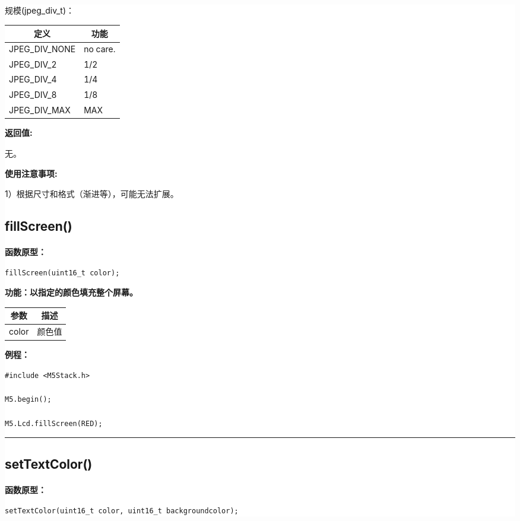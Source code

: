 
规模(jpeg_div_t)：

| 定义 |功能 |  
| --- | -- |
| JPEG_DIV_NONE|no care.|
| JPEG_DIV_2   |1/2|
| JPEG_DIV_4   |1/4|
| JPEG_DIV_8   |1/8|
| JPEG_DIV_MAX |MAX|


**返回值:**

无。

**使用注意事项:**

1）根据尺寸和格式（渐进等），可能无法扩展。


## fillScreen()

**函数原型：**

`fillScreen(uint16_t color);`



**功能：以指定的颜色填充整个屏幕。**

| 参数 | 描述 |
| --- | --- |
| color | 颜色值 |

**例程：**
```clike
#include <M5Stack.h>

M5.begin();

M5.Lcd.fillScreen(RED);
```


* * *




## setTextColor()

**函数原型：**

`setTextColor(uint16_t color, uint16_t backgroundcolor);`


